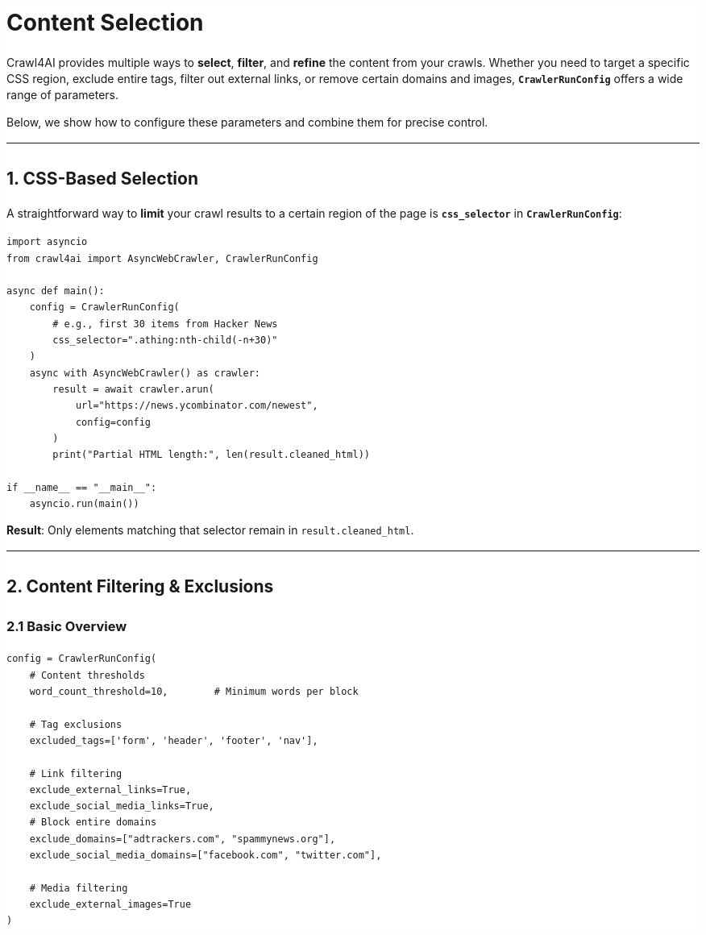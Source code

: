 # Content Selection

Crawl4AI provides multiple ways to **select**, **filter**, and **refine** the content from your crawls. Whether you need to target a specific CSS region, exclude entire tags, filter out external links, or remove certain domains and images, **`CrawlerRunConfig`** offers a wide range of parameters.

Below, we show how to configure these parameters and combine them for precise control.

* * *

## 1\. CSS-Based Selection

A straightforward way to **limit** your crawl results to a certain region of the page is **`css_selector`** in **`CrawlerRunConfig`**:

```hljs python
import asyncio
from crawl4ai import AsyncWebCrawler, CrawlerRunConfig

async def main():
    config = CrawlerRunConfig(
        # e.g., first 30 items from Hacker News
        css_selector=".athing:nth-child(-n+30)"
    )
    async with AsyncWebCrawler() as crawler:
        result = await crawler.arun(
            url="https://news.ycombinator.com/newest",
            config=config
        )
        print("Partial HTML length:", len(result.cleaned_html))

if __name__ == "__main__":
    asyncio.run(main())

```

**Result**: Only elements matching that selector remain in `result.cleaned_html`.

* * *

## 2\. Content Filtering & Exclusions

### 2.1 Basic Overview

```hljs python
config = CrawlerRunConfig(
    # Content thresholds
    word_count_threshold=10,        # Minimum words per block

    # Tag exclusions
    excluded_tags=['form', 'header', 'footer', 'nav'],

    # Link filtering
    exclude_external_links=True,
    exclude_social_media_links=True,
    # Block entire domains
    exclude_domains=["adtrackers.com", "spammynews.org"],
    exclude_social_media_domains=["facebook.com", "twitter.com"],

    # Media filtering
    exclude_external_images=True
)

```
